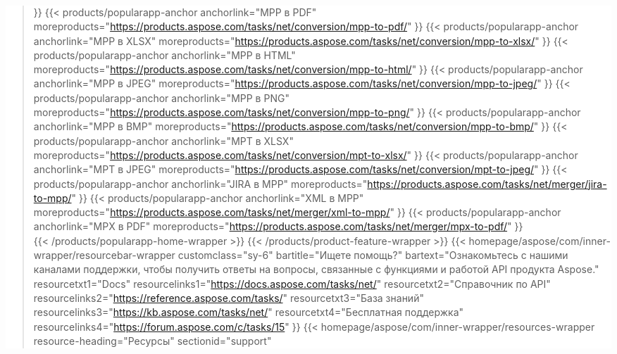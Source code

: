 >}}
   {{< products/popularapp-anchor
 anchorlink="MPP в PDF"
 moreproducts="https://products.aspose.com/tasks/net/conversion/mpp-to-pdf/"
>}} 
   {{< products/popularapp-anchor
 anchorlink="MPP в XLSX"
 moreproducts="https://products.aspose.com/tasks/net/conversion/mpp-to-xlsx/"
>}} 
   {{< products/popularapp-anchor
 anchorlink="MPP в HTML"
 moreproducts="https://products.aspose.com/tasks/net/conversion/mpp-to-html/"
>}} 
   {{< products/popularapp-anchor
 anchorlink="MPP в JPEG"
 moreproducts="https://products.aspose.com/tasks/net/conversion/mpp-to-jpeg/"
>}} 
   {{< products/popularapp-anchor
 anchorlink="MPP в PNG"
 moreproducts="https://products.aspose.com/tasks/net/conversion/mpp-to-png/"
>}} 
   {{< products/popularapp-anchor
 anchorlink="MPP в BMP"
 moreproducts="https://products.aspose.com/tasks/net/conversion/mpp-to-bmp/"
>}} 
   {{< products/popularapp-anchor
 anchorlink="MPT в XLSX"
 moreproducts="https://products.aspose.com/tasks/net/conversion/mpt-to-xlsx/"
>}} 
   {{< products/popularapp-anchor
 anchorlink="MPT в JPEG"
 moreproducts="https://products.aspose.com/tasks/net/conversion/mpt-to-jpeg/"
>}} 
   {{< products/popularapp-anchor
 anchorlink="JIRA в MPP"
 moreproducts="https://products.aspose.com/tasks/net/merger/jira-to-mpp/"
>}} 
   {{< products/popularapp-anchor
 anchorlink="XML в MPP"
 moreproducts="https://products.aspose.com/tasks/net/merger/xml-to-mpp/"
>}} 
   {{< products/popularapp-anchor
 anchorlink="MPX в PDF"
 moreproducts="https://products.aspose.com/tasks/net/merger/mpx-to-pdf/"
>}}  
   {{< /products/popularapp-home-wrapper >}}
   {{< /products/product-feature-wrapper >}}
{{< homepage/aspose/com/inner-wrapper/resourcebar-wrapper
customclass="sy-6"
bartitle="Ищете помощь?"
bartext="Ознакомьтесь с нашими каналами поддержки, чтобы получить ответы на вопросы, связанные с функциями и работой API продукта Aspose."
resourcetxt1="Docs"
resourcelinks1="https://docs.aspose.com/tasks/net/"
resourcetxt2="Справочник по API"
resourcelinks2="https://reference.aspose.com/tasks/"
resourcetxt3="База знаний"
resourcelinks3="https://kb.aspose.com/tasks/net/"
resourcetxt4="Бесплатная поддержка"
resourcelinks4="https://forum.aspose.com/c/tasks/15"
>}}
{{< homepage/aspose/com/inner-wrapper/resources-wrapper
resource-heading="Ресурсы"
sectionid="support"
